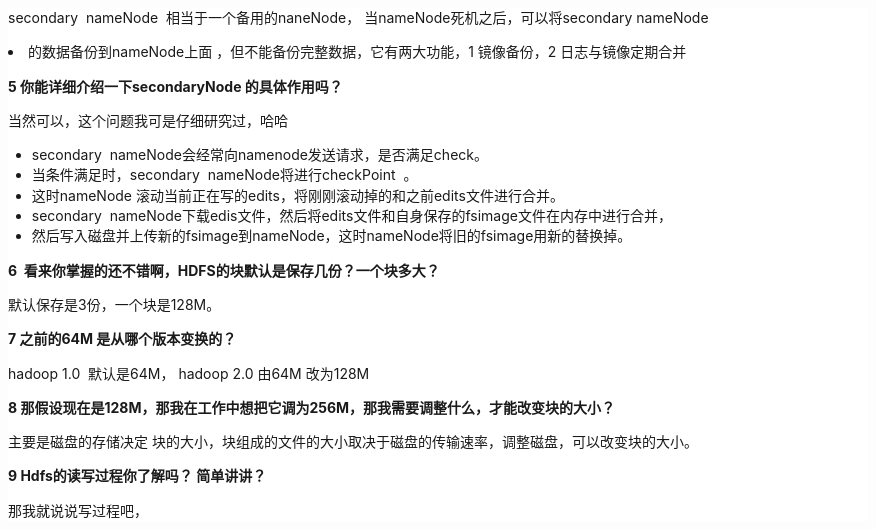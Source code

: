    secondary  nameNode  相当于一个备用的naneNode， 当nameNode死机之后，可以将secondary nameNode
  </li>
  <li>
   的数据备份到nameNode上面 ，但不能备份完整数据，它有两大功能，1 镜像备份，2 日志与镜像定期合并
  </li>
 </ul>
 <p>
  <strong>
   5 你能详细介绍一下secondaryNode 的具体作用吗？
  </strong>
 </p>
 <p>
  当然可以，这个问题我可是仔细研究过，哈哈
 </p>
 <ul>
  <li>
   secondary  nameNode会经常向namenode发送请求，是否满足check。
  </li>
  <li>
   当条件满足时，secondary  nameNode将进行checkPoint  。
  </li>
  <li>
   这时nameNode 滚动当前正在写的edits，将刚刚滚动掉的和之前edits文件进行合并。
  </li>
  <li>
   secondary  nameNode下载edis文件，然后将edits文件和自身保存的fsimage文件在内存中进行合并，
  </li>
  <li>
   然后写入磁盘并上传新的fsimage到nameNode，这时nameNode将旧的fsimage用新的替换掉。
  </li>
 </ul>
 <p>
  <strong>
   6  看来你掌握的还不错啊，HDFS的块默认是保存几份？一个块多大？
  </strong>
 </p>
 <p>
  默认保存是3份，一个块是128M。
 </p>
 <p>
  <strong>
   7 之前的64M 是从哪个版本变换的？
  </strong>
 </p>
 <p>
  hadoop 1.0  默认是64M， hadoop 2.0 由64M 改为128M
 </p>
 <p>
  <strong>
   8 那假设现在是128M，那我在工作中想把它调为256M，那我需要调整什么，才能改变块的大小？
  </strong>
 </p>
 <p>
  主要是磁盘的存储决定 块的大小，块组成的文件的大小取决于磁盘的传输速率，调整磁盘，可以改变块的大小。
 </p>
 <p>
  <strong>
   9 Hdfs的读写过程你了解吗？ 简单讲讲？
  </strong>
 </p>
 <p>
  那我就说说写过程吧，
 </p>
 <ul>